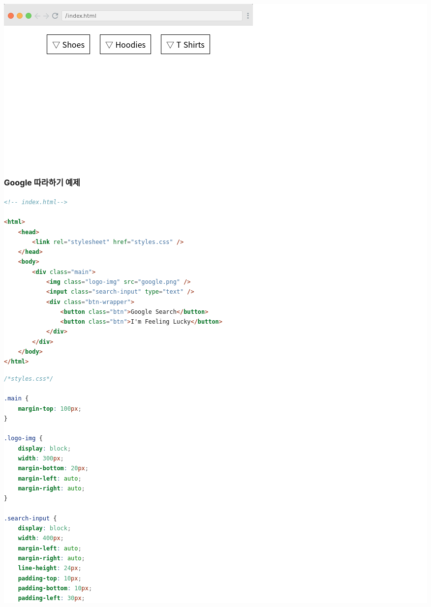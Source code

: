 
![[Pasted image 20240402091953.png]](https://github.com/cascalpascal/cascalpascal.github.io/blob/master/assets/images/Course/Pasted%20image%2020240402091953.png?raw=true)

<br>

### Google 따라하기 예제

```html
<!-- index.html-->

<html>
    <head>
        <link rel="stylesheet" href="styles.css" />
    </head>
    <body>
        <div class="main">
            <img class="logo-img" src="google.png" />
            <input class="search-input" type="text" />
            <div class="btn-wrapper">
                <button class="btn">Google Search</button>
                <button class="btn">I'm Feeling Lucky</button>
            </div>
        </div>
    </body>
</html>
```

```css
/*styles.css*/

.main {
    margin-top: 100px;    
}

.logo-img {
    display: block;
    width: 300px;
    margin-bottom: 20px;
    margin-left: auto;
    margin-right: auto;
}

.search-input {
    display: block;
    width: 400px;
    margin-left: auto;
    margin-right: auto;
    line-height: 24px;
    padding-top: 10px;
    padding-bottom: 10px;
    padding-left: 30px;
```